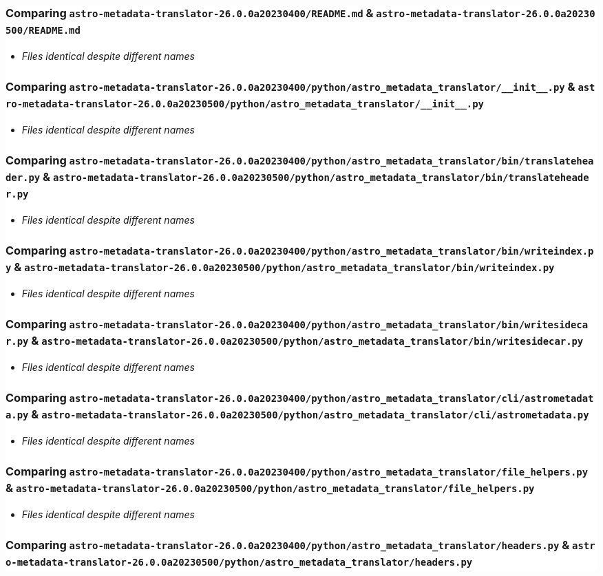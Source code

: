 ### Comparing `astro-metadata-translator-26.0.0a20230400/README.md` & `astro-metadata-translator-26.0.0a20230500/README.md`

 * *Files identical despite different names*

### Comparing `astro-metadata-translator-26.0.0a20230400/python/astro_metadata_translator/__init__.py` & `astro-metadata-translator-26.0.0a20230500/python/astro_metadata_translator/__init__.py`

 * *Files identical despite different names*

### Comparing `astro-metadata-translator-26.0.0a20230400/python/astro_metadata_translator/bin/translateheader.py` & `astro-metadata-translator-26.0.0a20230500/python/astro_metadata_translator/bin/translateheader.py`

 * *Files identical despite different names*

### Comparing `astro-metadata-translator-26.0.0a20230400/python/astro_metadata_translator/bin/writeindex.py` & `astro-metadata-translator-26.0.0a20230500/python/astro_metadata_translator/bin/writeindex.py`

 * *Files identical despite different names*

### Comparing `astro-metadata-translator-26.0.0a20230400/python/astro_metadata_translator/bin/writesidecar.py` & `astro-metadata-translator-26.0.0a20230500/python/astro_metadata_translator/bin/writesidecar.py`

 * *Files identical despite different names*

### Comparing `astro-metadata-translator-26.0.0a20230400/python/astro_metadata_translator/cli/astrometadata.py` & `astro-metadata-translator-26.0.0a20230500/python/astro_metadata_translator/cli/astrometadata.py`

 * *Files identical despite different names*

### Comparing `astro-metadata-translator-26.0.0a20230400/python/astro_metadata_translator/file_helpers.py` & `astro-metadata-translator-26.0.0a20230500/python/astro_metadata_translator/file_helpers.py`

 * *Files identical despite different names*

### Comparing `astro-metadata-translator-26.0.0a20230400/python/astro_metadata_translator/headers.py` & `astro-metadata-translator-26.0.0a20230500/python/astro_metadata_translator/headers.py`
